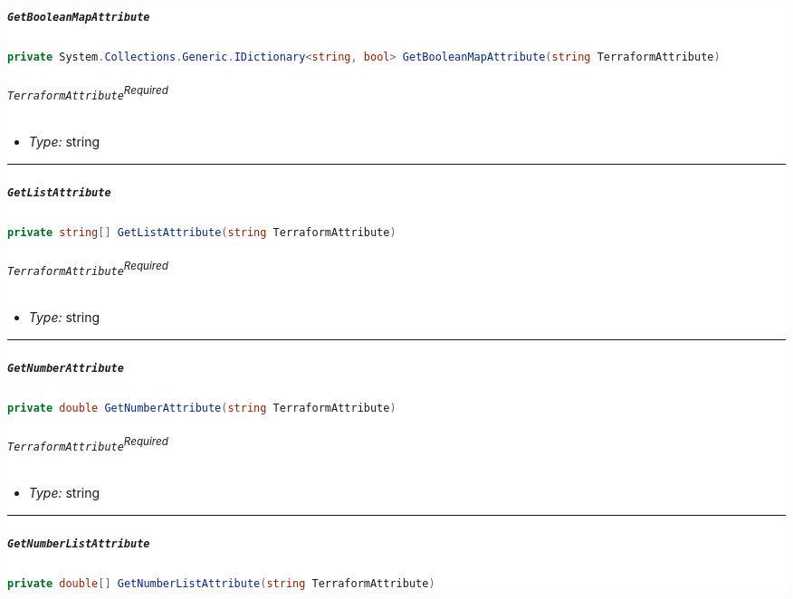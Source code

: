 ##### `GetBooleanMapAttribute` <a name="GetBooleanMapAttribute" id="@cdktf/provider-cloudflare.zoneSettingsOverride.ZoneSettingsOverride.getBooleanMapAttribute"></a>

```csharp
private System.Collections.Generic.IDictionary<string, bool> GetBooleanMapAttribute(string TerraformAttribute)
```

###### `TerraformAttribute`<sup>Required</sup> <a name="TerraformAttribute" id="@cdktf/provider-cloudflare.zoneSettingsOverride.ZoneSettingsOverride.getBooleanMapAttribute.parameter.terraformAttribute"></a>

- *Type:* string

---

##### `GetListAttribute` <a name="GetListAttribute" id="@cdktf/provider-cloudflare.zoneSettingsOverride.ZoneSettingsOverride.getListAttribute"></a>

```csharp
private string[] GetListAttribute(string TerraformAttribute)
```

###### `TerraformAttribute`<sup>Required</sup> <a name="TerraformAttribute" id="@cdktf/provider-cloudflare.zoneSettingsOverride.ZoneSettingsOverride.getListAttribute.parameter.terraformAttribute"></a>

- *Type:* string

---

##### `GetNumberAttribute` <a name="GetNumberAttribute" id="@cdktf/provider-cloudflare.zoneSettingsOverride.ZoneSettingsOverride.getNumberAttribute"></a>

```csharp
private double GetNumberAttribute(string TerraformAttribute)
```

###### `TerraformAttribute`<sup>Required</sup> <a name="TerraformAttribute" id="@cdktf/provider-cloudflare.zoneSettingsOverride.ZoneSettingsOverride.getNumberAttribute.parameter.terraformAttribute"></a>

- *Type:* string

---

##### `GetNumberListAttribute` <a name="GetNumberListAttribute" id="@cdktf/provider-cloudflare.zoneSettingsOverride.ZoneSettingsOverride.getNumberListAttribute"></a>

```csharp
private double[] GetNumberListAttribute(string TerraformAttribute)
```

